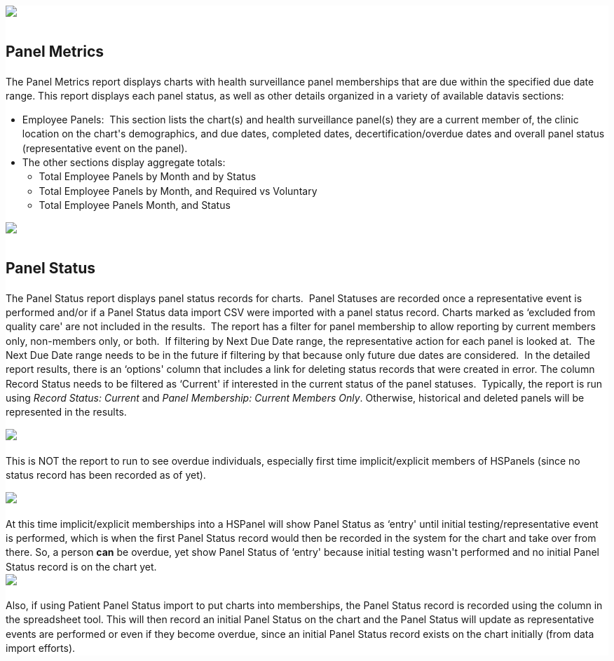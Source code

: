 ![](../health-surveillance-reports.assets/de1a09469029602039f6d19024f292a1.png)

## Panel Metrics

The Panel Metrics report displays charts with health surveillance panel memberships that are due within the specified due date range. This report displays each panel status, as well as other details organized in a variety of available datavis sections:

* Employee Panels:  This section lists the chart(s) and health surveillance panel(s) they are a current member of, the clinic location on the chart's demographics, and due dates, completed dates, decertification/overdue dates and overall panel status (representative event on the panel).
* The other sections display aggregate totals:
    * Total Employee Panels by Month and by Status
    * Total Employee Panels by Month, and Required vs Voluntary
    * Total Employee Panels Month, and Status

![](../health-surveillance-reports.assets/9f60ab9f30e77715aa537558799c3d15.png)

## Panel Status

The Panel Status report displays panel status records for charts.  Panel Statuses are recorded once a representative event is performed and/or if a Panel Status data import CSV were imported with a panel status record.  Charts marked as ‘excluded from quality care' are not included in the results.  The report has a filter for panel membership to allow reporting by current members only, non-members only, or both.  If filtering by Next Due Date range, the representative action for each panel is looked at.  The Next Due Date range needs to be in the future if filtering by that because only future due dates are considered.  In the detailed report results, there is an ‘options' column that includes a link for deleting status records that were created in error. The column Record Status needs to be filtered as ‘Current' if interested in the current status of the panel statuses.  Typically, the report is run using *Record Status: Current* and *Panel Membership: Current Members Only*. Otherwise, historical and deleted panels will be represented in the results.

![](../health-surveillance-reports.assets/948100d9d12081bcc79000e6c3be8985.png)

This is NOT the report to run to see overdue individuals, especially first time implicit/explicit members of HSPanels (since no status record has been recorded as of yet).

![](../health-surveillance-reports.assets/bd7596f628500cf27e5c91f0ce0623cc.png)

At this time implicit/explicit memberships into a HSPanel will show Panel Status as ‘entry' until initial testing/representative event is performed, which is when the first Panel Status record would then be recorded in the system for the chart and take over from there.  So, a person **can** be overdue, yet show Panel Status of ‘entry' because initial testing wasn't performed and no initial Panel Status record is on the chart yet.    
![](../health-surveillance-reports.assets/7f3aabbb3be4ccce8d29457d4eb4dea5.png)

Also, if using Patient Panel Status import to put charts into memberships, the Panel Status record is recorded using the column in the spreadsheet tool.  This will then record an initial Panel Status on the chart and the Panel Status will update as representative events are performed or even if they become overdue, since an initial Panel Status record exists on the chart initially (from data import efforts).
